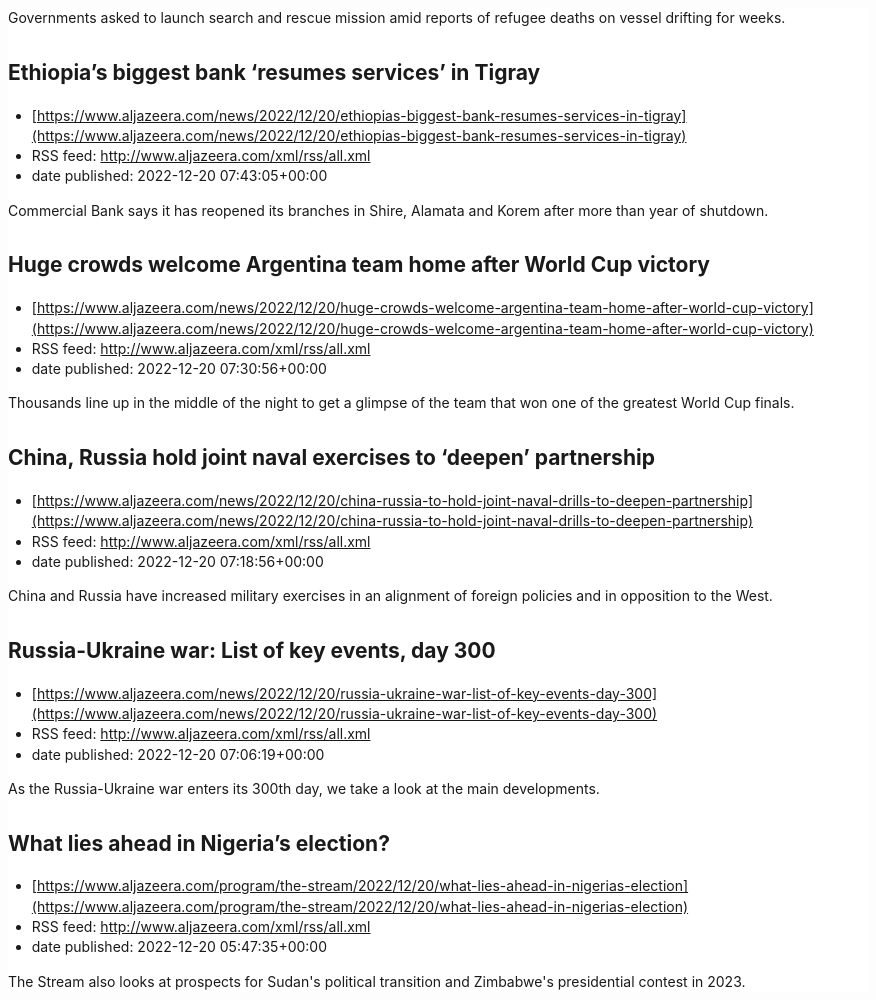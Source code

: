 Governments asked to launch search and rescue mission amid reports of refugee deaths on vessel drifting for weeks.

## Ethiopia’s biggest bank ‘resumes services’ in Tigray
 - [https://www.aljazeera.com/news/2022/12/20/ethiopias-biggest-bank-resumes-services-in-tigray](https://www.aljazeera.com/news/2022/12/20/ethiopias-biggest-bank-resumes-services-in-tigray)
 - RSS feed: http://www.aljazeera.com/xml/rss/all.xml
 - date published: 2022-12-20 07:43:05+00:00

Commercial Bank says it has reopened its branches in Shire, Alamata and Korem after more than year of shutdown.

## Huge crowds welcome Argentina team home after World Cup victory
 - [https://www.aljazeera.com/news/2022/12/20/huge-crowds-welcome-argentina-team-home-after-world-cup-victory](https://www.aljazeera.com/news/2022/12/20/huge-crowds-welcome-argentina-team-home-after-world-cup-victory)
 - RSS feed: http://www.aljazeera.com/xml/rss/all.xml
 - date published: 2022-12-20 07:30:56+00:00

Thousands line up in the middle of the night to get a glimpse of the team that won one of the greatest World Cup finals.

## China, Russia hold joint naval exercises to ‘deepen’ partnership
 - [https://www.aljazeera.com/news/2022/12/20/china-russia-to-hold-joint-naval-drills-to-deepen-partnership](https://www.aljazeera.com/news/2022/12/20/china-russia-to-hold-joint-naval-drills-to-deepen-partnership)
 - RSS feed: http://www.aljazeera.com/xml/rss/all.xml
 - date published: 2022-12-20 07:18:56+00:00

China and Russia have increased military exercises in an alignment of foreign policies and in opposition to the West.

## Russia-Ukraine war: List of key events, day 300
 - [https://www.aljazeera.com/news/2022/12/20/russia-ukraine-war-list-of-key-events-day-300](https://www.aljazeera.com/news/2022/12/20/russia-ukraine-war-list-of-key-events-day-300)
 - RSS feed: http://www.aljazeera.com/xml/rss/all.xml
 - date published: 2022-12-20 07:06:19+00:00

As the Russia-Ukraine war enters its 300th day, we take a look at the main developments.

## What lies ahead in Nigeria’s election?
 - [https://www.aljazeera.com/program/the-stream/2022/12/20/what-lies-ahead-in-nigerias-election](https://www.aljazeera.com/program/the-stream/2022/12/20/what-lies-ahead-in-nigerias-election)
 - RSS feed: http://www.aljazeera.com/xml/rss/all.xml
 - date published: 2022-12-20 05:47:35+00:00

The Stream also looks at prospects for Sudan&#039;s political transition and Zimbabwe&#039;s presidential contest in 2023.
